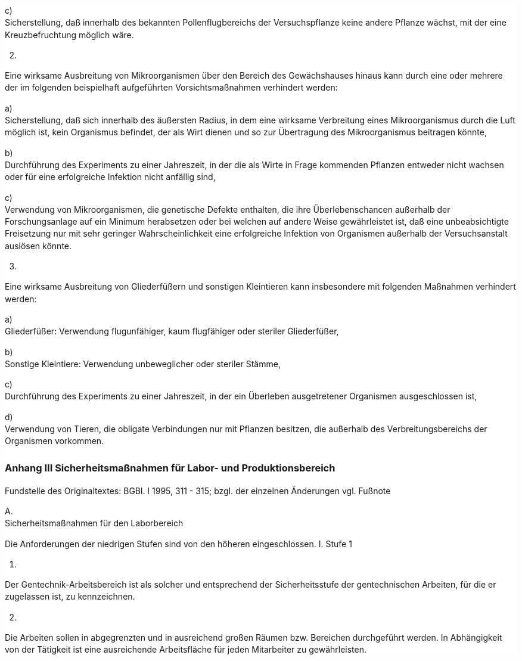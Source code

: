 c)  
Sicherstellung, daß innerhalb des bekannten Pollenflugbereichs der Versuchspflanze keine andere Pflanze wächst, mit der eine Kreuzbefruchtung möglich wäre.

2.  
Eine wirksame Ausbreitung von Mikroorganismen über den Bereich des Gewächshauses hinaus kann durch eine oder mehrere der im folgenden beispielhaft aufgeführten Vorsichtsmaßnahmen verhindert werden:

a)  
Sicherstellung, daß sich innerhalb des äußersten Radius, in dem eine wirksame Verbreitung eines Mikroorganismus durch die Luft möglich ist, kein Organismus befindet, der als Wirt dienen und so zur Übertragung des Mikroorganismus beitragen könnte,

b)  
Durchführung des Experiments zu einer Jahreszeit, in der die als Wirte in Frage kommenden Pflanzen entweder nicht wachsen oder für eine erfolgreiche Infektion nicht anfällig sind,

c)  
Verwendung von Mikroorganismen, die genetische Defekte enthalten, die ihre Überlebenschancen außerhalb der Forschungsanlage auf ein Minimum herabsetzen oder bei welchen auf andere Weise gewährleistet ist, daß eine unbeabsichtigte Freisetzung nur mit sehr geringer Wahrscheinlichkeit eine erfolgreiche Infektion von Organismen außerhalb der Versuchsanstalt auslösen könnte.

3.  
Eine wirksame Ausbreitung von Gliederfüßern und sonstigen Kleintieren kann insbesondere mit folgenden Maßnahmen verhindert werden:

a)  
Gliederfüßer: Verwendung flugunfähiger, kaum flugfähiger oder steriler Gliederfüßer,

b)  
Sonstige Kleintiere: Verwendung unbeweglicher oder steriler Stämme,

c)  
Durchführung des Experiments zu einer Jahreszeit, in der ein Überleben ausgetretener Organismen ausgeschlossen ist,

d)  
Verwendung von Tieren, die obligate Verbindungen nur mit Pflanzen besitzen, die außerhalb des Verbreitungsbereichs der Organismen vorkommen.

### Anhang III Sicherheitsmaßnahmen für Labor- und Produktionsbereich

Fundstelle des Originaltextes: BGBl. I 1995, 311 - 315;
bzgl. der einzelnen Änderungen vgl. Fußnote

A.  
Sicherheitsmaßnahmen für den Laborbereich

Die Anforderungen der niedrigen Stufen sind von den höheren eingeschlossen. I. Stufe 1

1.  
Der Gentechnik-Arbeitsbereich ist als solcher und entsprechend der Sicherheitsstufe der gentechnischen Arbeiten, für die er zugelassen ist, zu kennzeichnen.

2.  
Die Arbeiten sollen in abgegrenzten und in ausreichend großen Räumen bzw. Bereichen durchgeführt werden. In Abhängigkeit von der Tätigkeit ist eine ausreichende Arbeitsfläche für jeden Mitarbeiter zu gewährleisten.
